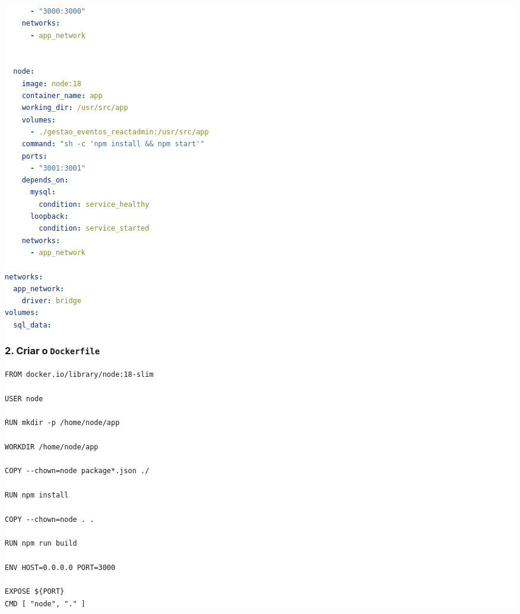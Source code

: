 ```yaml
      - "3000:3000"
    networks:
      - app_network


  node:
    image: node:18
    container_name: app
    working_dir: /usr/src/app
    volumes:
      - ./gestao_eventos_reactadmin:/usr/src/app
    command: "sh -c 'npm install && npm start'"
    ports:
      - "3001:3001"
    depends_on:
      mysql:
        condition: service_healthy
      loopback:
        condition: service_started
    networks:
      - app_network

networks:
  app_network:
    driver: bridge
volumes:
  sql_data: 
```


### 2. Criar o `Dockerfile`

```
FROM docker.io/library/node:18-slim

USER node

RUN mkdir -p /home/node/app

WORKDIR /home/node/app

COPY --chown=node package*.json ./

RUN npm install

COPY --chown=node . .

RUN npm run build

ENV HOST=0.0.0.0 PORT=3000

EXPOSE ${PORT}
CMD [ "node", "." ]

```
